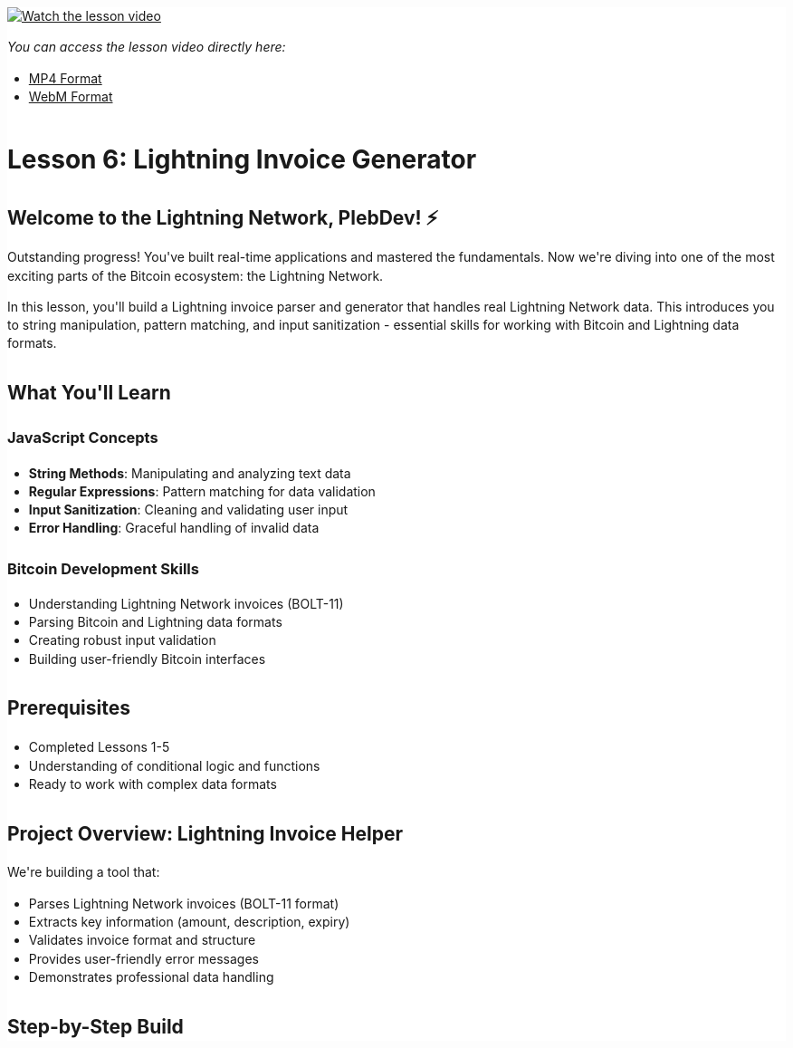 [![Watch the lesson video](https://img.shields.io/badge/Watch-Lesson%20Video-blue)](https://plebdevs-bucket.nyc3.cdn.digitaloceanspaces.com/js-lesson-6.mp4)

*You can access the lesson video directly here:*
- [MP4 Format](https://plebdevs-bucket.nyc3.cdn.digitaloceanspaces.com/js-lesson-6.mp4)
- [WebM Format](https://plebdevs-bucket.nyc3.cdn.digitaloceanspaces.com/js-lesson-6.webm)

# Lesson 6: Lightning Invoice Generator

## Welcome to the Lightning Network, PlebDev! ⚡

Outstanding progress! You've built real-time applications and mastered the fundamentals. Now we're diving into one of the most exciting parts of the Bitcoin ecosystem: the Lightning Network. 

In this lesson, you'll build a Lightning invoice parser and generator that handles real Lightning Network data. This introduces you to string manipulation, pattern matching, and input sanitization - essential skills for working with Bitcoin and Lightning data formats.

## What You'll Learn

### JavaScript Concepts
- **String Methods**: Manipulating and analyzing text data
- **Regular Expressions**: Pattern matching for data validation
- **Input Sanitization**: Cleaning and validating user input
- **Error Handling**: Graceful handling of invalid data

### Bitcoin Development Skills
- Understanding Lightning Network invoices (BOLT-11)
- Parsing Bitcoin and Lightning data formats
- Creating robust input validation
- Building user-friendly Bitcoin interfaces

## Prerequisites
- Completed Lessons 1-5
- Understanding of conditional logic and functions
- Ready to work with complex data formats

## Project Overview: Lightning Invoice Helper

We're building a tool that:
- Parses Lightning Network invoices (BOLT-11 format)
- Extracts key information (amount, description, expiry)
- Validates invoice format and structure
- Provides user-friendly error messages
- Demonstrates professional data handling

## Step-by-Step Build
